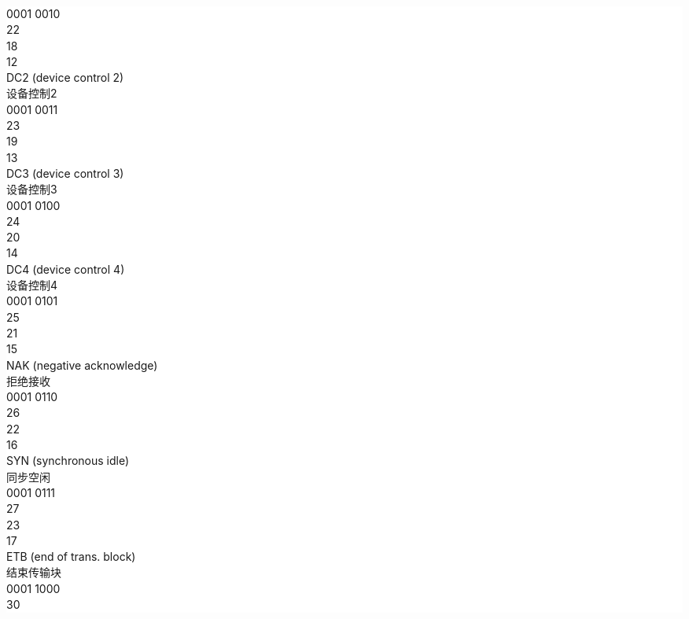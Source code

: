 </td></tr><tr><td width="65" align="center" valign="middle"><div class="para" label-module="para">0001 0010</div>
</td><td width="53" align="center" valign="middle" rowspan="1" colspan="1"><div class="para" label-module="para">22</div>
</td><td width="43" align="center" valign="middle"><div class="para" label-module="para">18</div>
</td><td width="49" align="center" valign="middle"><div class="para" label-module="para">12</div>
</td><td width="178" align="center" valign="middle"><div class="para" label-module="para">DC2 (device control 2)</div>
</td><td width="182" height="0" align="center" valign="middle" colspan="1"><div class="para" label-module="para">设备控制2</div>
</td></tr><tr><td width="65" align="center" valign="middle"><div class="para" label-module="para">0001 0011</div>
</td><td width="53" align="center" valign="middle" rowspan="1" colspan="1"><div class="para" label-module="para">23</div>
</td><td width="43" align="center" valign="middle"><div class="para" label-module="para">19</div>
</td><td width="49" align="center" valign="middle"><div class="para" label-module="para">13</div>
</td><td width="178" align="center" valign="middle"><div class="para" label-module="para">DC3 (device control 3)</div>
</td><td width="182" height="0" align="center" valign="middle" colspan="1"><div class="para" label-module="para">设备控制3</div>
</td></tr><tr><td width="65" align="center" valign="middle"><div class="para" label-module="para">0001 0100</div>
</td><td width="53" align="center" valign="middle" rowspan="1" colspan="1"><div class="para" label-module="para">24</div>
</td><td width="43" align="center" valign="middle"><div class="para" label-module="para">20</div>
</td><td width="49" align="center" valign="middle"><div class="para" label-module="para">14</div>
</td><td width="178" align="center" valign="middle"><div class="para" label-module="para">DC4 (device control 4)</div>
</td><td width="182" height="0" align="center" valign="middle" colspan="1"><div class="para" label-module="para">设备控制4</div>
</td></tr><tr><td width="65" align="center" valign="middle"><div class="para" label-module="para">0001 0101</div>
</td><td width="53" align="center" valign="middle" rowspan="1" colspan="1"><div class="para" label-module="para">25</div>
</td><td width="43" align="center" valign="middle"><div class="para" label-module="para">21</div>
</td><td width="49" align="center" valign="middle"><div class="para" label-module="para">15</div>
</td><td width="178" align="center" valign="middle"><div class="para" label-module="para">NAK (negative acknowledge)</div>
</td><td width="182" height="0" align="center" valign="middle" colspan="1"><div class="para" label-module="para">拒绝接收</div>
</td></tr><tr><td width="65" align="center" valign="middle"><div class="para" label-module="para">0001 0110</div>
</td><td width="53" align="center" valign="middle" rowspan="1" colspan="1"><div class="para" label-module="para">26</div>
</td><td width="43" align="center" valign="middle"><div class="para" label-module="para">22</div>
</td><td width="49" align="center" valign="middle"><div class="para" label-module="para">16</div>
</td><td width="178" align="center" valign="middle"><div class="para" label-module="para">SYN (synchronous idle)</div>
</td><td width="182" height="0" align="center" valign="middle" colspan="1"><div class="para" label-module="para">同步空闲</div>
</td></tr><tr><td width="65" align="center" valign="middle"><div class="para" label-module="para">0001 0111</div>
</td><td width="53" align="center" valign="middle" rowspan="1" colspan="1"><div class="para" label-module="para">27</div>
</td><td width="43" align="center" valign="middle"><div class="para" label-module="para">23</div>
</td><td width="49" align="center" valign="middle"><div class="para" label-module="para">17</div>
</td><td width="178" align="center" valign="middle"><div class="para" label-module="para">ETB (end of trans. block)</div>
</td><td width="182" height="0" align="center" valign="middle" colspan="1"><div class="para" label-module="para">结束传输块</div>
</td></tr><tr><td width="65" align="center" valign="middle"><div class="para" label-module="para">0001 1000</div>
</td><td width="53" align="center" valign="middle" rowspan="1" colspan="1"><div class="para" label-module="para">30</div>
